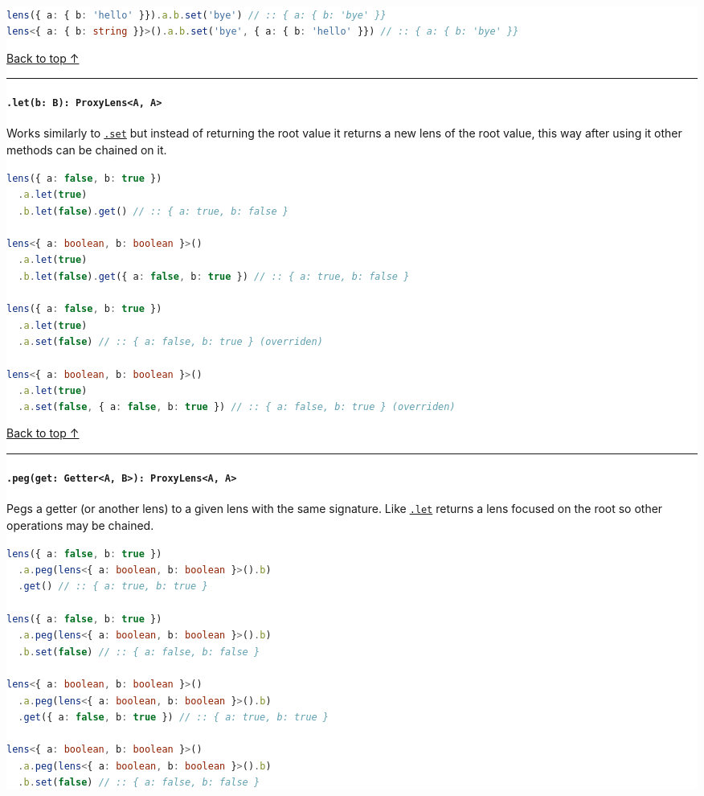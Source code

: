 ```typescript
lens({ a: { b: 'hello' }}).a.b.set('bye') // :: { a: { b: 'bye' }}
lens<{ a: { b: string }}>().a.b.set('bye', { a: { b: 'hello' }}) // :: { a: { b: 'bye' }}
```

[Back to top ↑](#proxy-lens)

---

#### `.let(b: B): ProxyLens<A, A>`

Works similarly to [`.set`](#setb-b-a-a-a) but instead of returning the root value it returns a new lens of the root value, this way after using it other methods can be chained on it.

```typescript
lens({ a: false, b: true })
  .a.let(true)
  .b.let(false).get() // :: { a: true, b: false }

lens<{ a: boolean, b: boolean }>()
  .a.let(true)
  .b.let(false).get({ a: false, b: true }) // :: { a: true, b: false }

lens({ a: false, b: true })
  .a.let(true)
  .a.set(false) // :: { a: false, b: true } (overriden)

lens<{ a: boolean, b: boolean }>()
  .a.let(true)
  .a.set(false, { a: false, b: true }) // :: { a: false, b: true } (overriden)
```

[Back to top ↑](#proxy-lens)

---

#### `.peg(get: Getter<A, B>): ProxyLens<A, A>`

Pegs a getter (or another lens) to a given lens with the same signature. Like [`.let`](#letb-b-proxylensa-a) returns a lens focused on the root so other operations may be chained. 

```typescript
lens({ a: false, b: true })
  .a.peg(lens<{ a: boolean, b: boolean }>().b)
  .get() // :: { a: true, b: true }

lens({ a: false, b: true })
  .a.peg(lens<{ a: boolean, b: boolean }>().b)
  .b.set(false) // :: { a: false, b: false }

lens<{ a: boolean, b: boolean }>()
  .a.peg(lens<{ a: boolean, b: boolean }>().b)
  .get({ a: false, b: true }) // :: { a: true, b: true }

lens<{ a: boolean, b: boolean }>()
  .a.peg(lens<{ a: boolean, b: boolean }>().b)
  .b.set(false) // :: { a: false, b: false }
```
